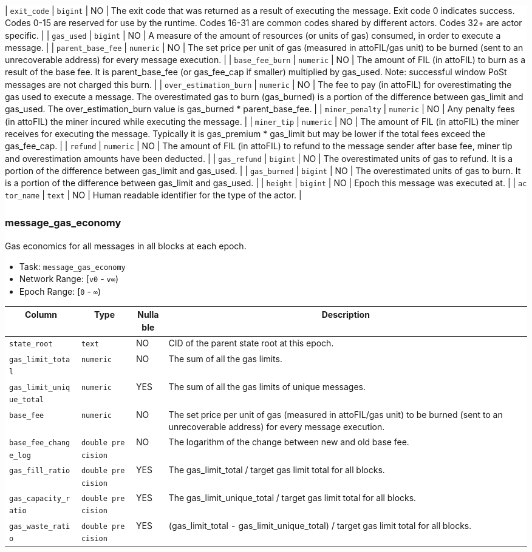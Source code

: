 | `exit_code`            | `bigint`  | NO       | The exit code that was returned as a result of executing the message. Exit code 0 indicates success. Codes 0-15 are reserved for use by the runtime. Codes 16-31 are common codes shared by different actors. Codes 32+ are actor specific.                  |
| `gas_used`             | `bigint`  | NO       | A measure of the amount of resources (or units of gas) consumed, in order to execute a message.                                                                                                                                                              |
| `parent_base_fee`      | `numeric` | NO       | The set price per unit of gas (measured in attoFIL/gas unit) to be burned (sent to an unrecoverable address) for every message execution.                                                                                                                    |
| `base_fee_burn`        | `numeric` | NO       | The amount of FIL (in attoFIL) to burn as a result of the base fee. It is parent_base_fee (or gas_fee_cap if smaller) multiplied by gas_used. Note: successful window PoSt messages are not charged this burn.                                               |
| `over_estimation_burn` | `numeric` | NO       | The fee to pay (in attoFIL) for overestimating the gas used to execute a message. The overestimated gas to burn (gas_burned) is a portion of the difference between gas_limit and gas_used. The over_estimation_burn value is gas_burned \* parent_base_fee. |
| `miner_penalty`        | `numeric` | NO       | Any penalty fees (in attoFIL) the miner incured while executing the message.                                                                                                                                                                                 |
| `miner_tip`            | `numeric` | NO       | The amount of FIL (in attoFIL) the miner receives for executing the message. Typically it is gas_premium \* gas_limit but may be lower if the total fees exceed the gas_fee_cap.                                                                             |
| `refund`               | `numeric` | NO       | The amount of FIL (in attoFIL) to refund to the message sender after base fee, miner tip and overestimation amounts have been deducted.                                                                                                                      |
| `gas_refund`           | `bigint`  | NO       | The overestimated units of gas to refund. It is a portion of the difference between gas_limit and gas_used.                                                                                                                                                  |
| `gas_burned`           | `bigint`  | NO       | The overestimated units of gas to burn. It is a portion of the difference between gas_limit and gas_used.                                                                                                                                                    |
| `height`               | `bigint`  | NO       | Epoch this message was executed at.                                                                                                                                                                                                                          |
| `actor_name`           | `text`    | NO       | Human readable identifier for the type of the actor.                                                                                                                                                                                                         |

### message_gas_economy

Gas economics for all messages in all blocks at each epoch.

- Task: `message_gas_economy`
- Network Range: [`v0` - `v∞`)
- Epoch Range: [`0` - `∞`)

| Column                   | Type               | Nullable | Description                                                                                                                               |
| ------------------------ | ------------------ | -------- | ----------------------------------------------------------------------------------------------------------------------------------------- |
| `state_root`             | `text`             | NO       | CID of the parent state root at this epoch.                                                                                               |
| `gas_limit_total`        | `numeric`          | NO       | The sum of all the gas limits.                                                                                                            |
| `gas_limit_unique_total` | `numeric`          | YES      | The sum of all the gas limits of unique messages.                                                                                         |
| `base_fee`               | `numeric`          | NO       | The set price per unit of gas (measured in attoFIL/gas unit) to be burned (sent to an unrecoverable address) for every message execution. |
| `base_fee_change_log`    | `double precision` | NO       | The logarithm of the change between new and old base fee.                                                                                 |
| `gas_fill_ratio`         | `double precision` | YES      | The gas_limit_total / target gas limit total for all blocks.                                                                              |
| `gas_capacity_ratio`     | `double precision` | YES      | The gas_limit_unique_total / target gas limit total for all blocks.                                                                       |
| `gas_waste_ratio`        | `double precision` | YES      | (gas_limit_total - gas_limit_unique_total) / target gas limit total for all blocks.                                                       |
